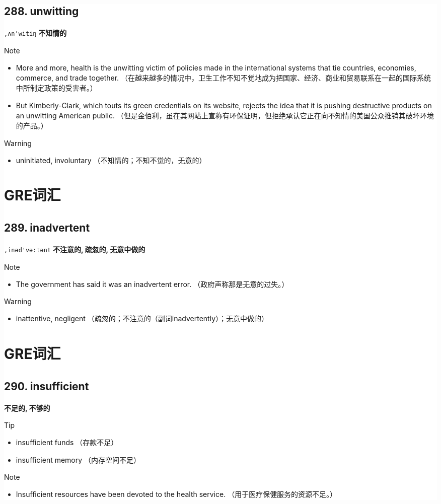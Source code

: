 ## 288. unwitting

`,ʌn'witiŋ`  **不知情的**

> [!NOTE]
>
> - More and more, health is the unwitting victim of policies made in the international systems that tie countries, economies, commerce, and trade together. （在越来越多的情况中，卫生工作不知不觉地成为把国家、经济、商业和贸易联系在一起的国际系统中所制定政策的受害者。）
>
> - But Kimberly-Clark, which touts its green credentials on its website, rejects the idea that it is pushing destructive products on an unwitting American public. （但是金佰利，虽在其网站上宣称有环保证明，但拒绝承认它正在向不知情的美国公众推销其破坏环境的产品。）
>

> [!WARNING]
>
> - uninitiated, involuntary （不知情的；不知不觉的，无意的）
>

# GRE词汇

## 289. inadvertent

`,inəd'və:tənt`  **不注意的, 疏忽的, 无意中做的**

> [!NOTE]
>
> - The government has said it was an inadvertent error. （政府声称那是无意的过失。）
>

> [!WARNING]
>
> - inattentive, negligent （疏忽的；不注意的（副词inadvertently）；无意中做的）
>

# GRE词汇

## 290. insufficient

**不足的, 不够的**

> [!TIP]
>
> - insufficient funds （存款不足）
>
> - insufficient memory （内存空间不足）
>

> [!NOTE]
>
> - Insufficient resources have been devoted to the health service. （用于医疗保健服务的资源不足。）
>
